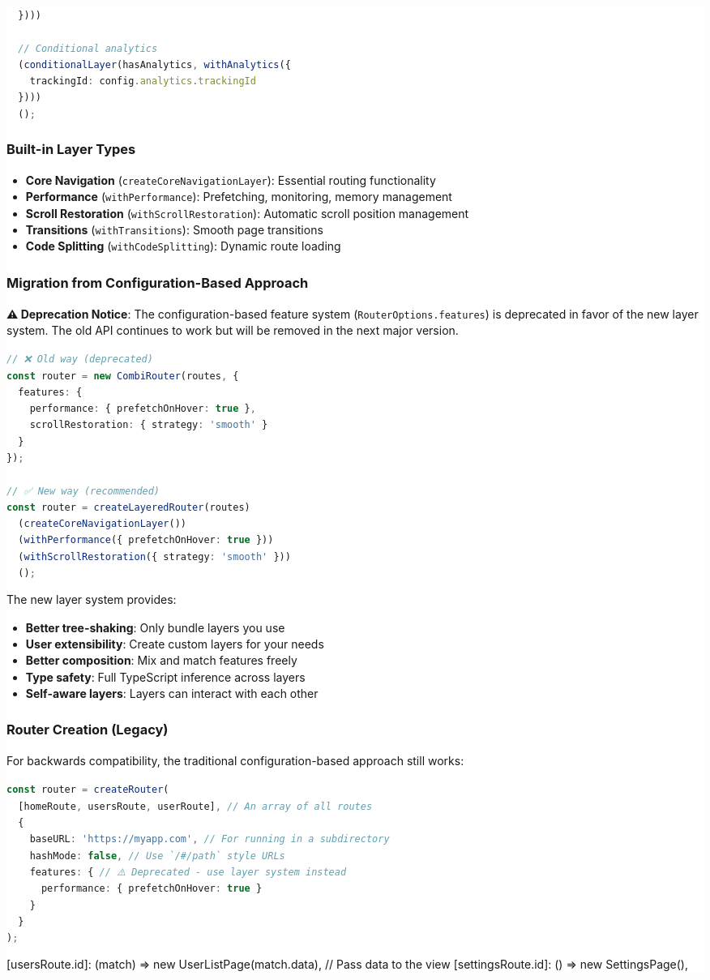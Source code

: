 ```typescript
  })))
  
  // Conditional analytics
  (conditionalLayer(hasAnalytics, withAnalytics({ 
    trackingId: config.analytics.trackingId 
  })))
  ();
```

### Built-in Layer Types

- **Core Navigation** (`createCoreNavigationLayer`): Essential routing functionality
- **Performance** (`withPerformance`): Prefetching, monitoring, memory management
- **Scroll Restoration** (`withScrollRestoration`): Automatic scroll position management
- **Transitions** (`withTransitions`): Smooth page transitions
- **Code Splitting** (`withCodeSplitting`): Dynamic route loading

### Migration from Configuration-Based Approach

**⚠️ Deprecation Notice**: The configuration-based feature system (`RouterOptions.features`) is deprecated in favor of the new layer system. The old API continues to work but will be removed in the next major version.

```typescript
// ❌ Old way (deprecated)
const router = new CombiRouter(routes, {
  features: {
    performance: { prefetchOnHover: true },
    scrollRestoration: { strategy: 'smooth' }
  }
});

// ✅ New way (recommended)
const router = createLayeredRouter(routes)
  (createCoreNavigationLayer())
  (withPerformance({ prefetchOnHover: true }))
  (withScrollRestoration({ strategy: 'smooth' }))
  ();
```

The new layer system provides:
- **Better tree-shaking**: Only bundle layers you use
- **User extensibility**: Create custom layers for your needs
- **Better composition**: Mix and match features freely
- **Type safety**: Full TypeScript inference across layers
- **Self-aware layers**: Layers can interact with each other

### Router Creation (Legacy)

For backwards compatibility, the traditional configuration-based approach still works:

```typescript
const router = createRouter(
  [homeRoute, usersRoute, userRoute], // An array of all routes
  {
    baseURL: 'https://myapp.com', // For running in a subdirectory
    hashMode: false, // Use `/#/path` style URLs
    features: { // ⚠️ Deprecated - use layer system instead
      performance: { prefetchOnHover: true }
    }
  }
);
```


  [usersRoute.id]: (match) => new UserListPage(match.data), // Pass data to the view
  [settingsRoute.id]: () => new SettingsPage(),